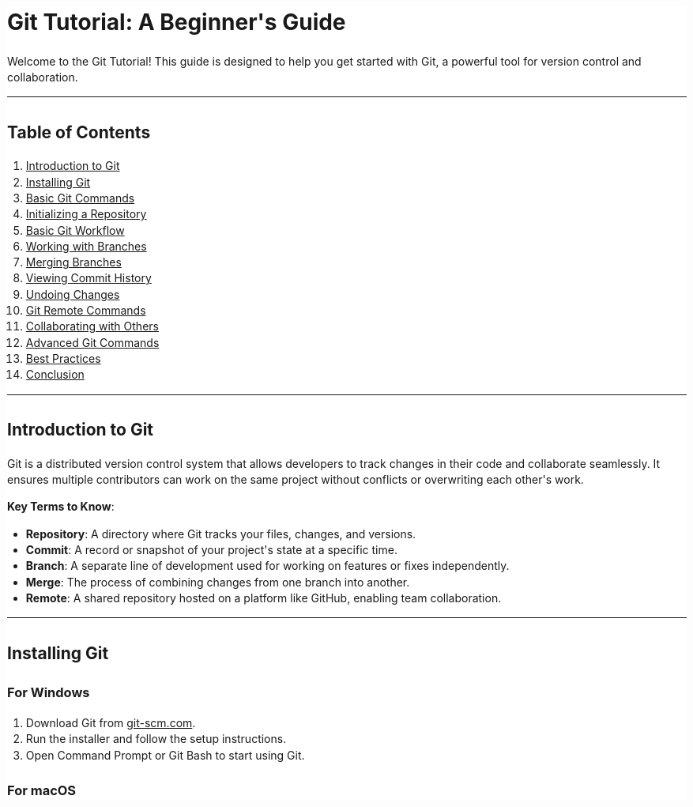 # **Git Tutorial: A Beginner's Guide**

Welcome to the Git Tutorial! This guide is designed to help you get started with Git, a powerful tool for version control and collaboration.

---

## **Table of Contents**

1. [Introduction to Git](#introduction-to-git)
2. [Installing Git](#installing-git)
3. [Basic Git Commands](#basic-git-commands)
4. [Initializing a Repository](#initializing-a-repository)
5. [Basic Git Workflow](#basic-git-workflow)
6. [Working with Branches](#working-with-branches)
7. [Merging Branches](#merging-branches)
8. [Viewing Commit History](#viewing-commit-history)
9. [Undoing Changes](#undoing-changes)
10. [Git Remote Commands](#git-remote-commands)
11. [Collaborating with Others](#collaborating-with-others)
12. [Advanced Git Commands](#advanced-git-commands)
13. [Best Practices](#best-practices)
14. [Conclusion](#conclusion)

---

## **Introduction to Git**

Git is a distributed version control system that allows developers to track changes in their code and collaborate seamlessly. It ensures multiple contributors can work on the same project without conflicts or overwriting each other's work.

**Key Terms to Know**:

- **Repository**: A directory where Git tracks your files, changes, and versions.
- **Commit**: A record or snapshot of your project's state at a specific time.
- **Branch**: A separate line of development used for working on features or fixes independently.
- **Merge**: The process of combining changes from one branch into another.
- **Remote**: A shared repository hosted on a platform like GitHub, enabling team collaboration.

---

## **Installing Git**

### **For Windows**

1. Download Git from [git-scm.com](https://git-scm.com/downloads).
2. Run the installer and follow the setup instructions.
3. Open Command Prompt or Git Bash to start using Git.

### **For macOS**
